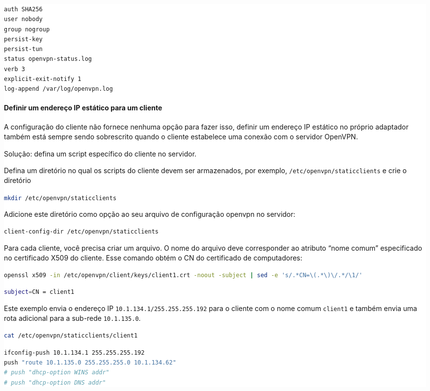 ```bash
auth SHA256
user nobody
group nogroup
persist-key
persist-tun
status openvpn-status.log
verb 3
explicit-exit-notify 1
log-append /var/log/openvpn.log
```

#### Definir um endereço IP estático para um cliente

A configuração do cliente não fornece nenhuma opção para fazer isso, definir um endereço IP estático no próprio adaptador também está sempre sendo sobrescrito quando o cliente estabelece uma conexão com o servidor OpenVPN.

Solução: defina um script específico do cliente no servidor.

Defina um diretório no qual os scripts do cliente devem ser armazenados, por exemplo, ``/etc/openvpn/staticclients`` e crie o diretório

```bash
mkdir /etc/openvpn/staticclients
```

Adicione este diretório como opção ao seu arquivo de configuração openvpn no servidor:

```bash
client-config-dir /etc/openvpn/staticclients
```

Para cada cliente, você precisa criar um arquivo. O nome do arquivo deve corresponder ao atributo “nome comum” especificado no certificado X509 do cliente. Esse comando obtém o CN do certificado de computadores:

```bash
openssl x509 -in /etc/openvpn/client/keys/client1.crt -noout -subject | sed -e 's/.*CN=\(.*\)\/.*/\1/'
```

```bash
subject=CN = client1
```

Este exemplo envia o endereço IP ``10.1.134.1/255.255.255.192`` para o cliente com o nome comum ``client1`` e também envia uma rota adicional para a sub-rede ``10.1.135.0``.

```bash
cat /etc/openvpn/staticclients/client1
```

```bash
ifconfig-push 10.1.134.1 255.255.255.192
push "route 10.1.135.0 255.255.255.0 10.1.134.62"
# push "dhcp-option WINS addr"
# push "dhcp-option DNS addr"
```
